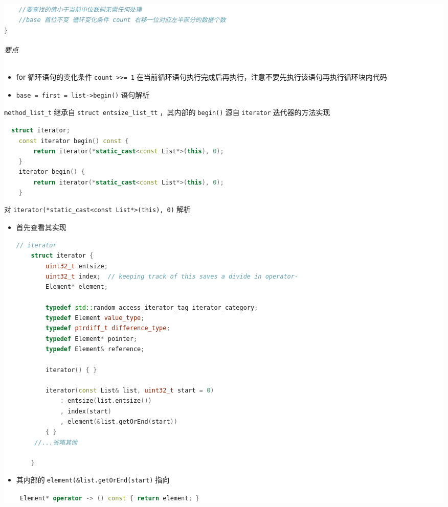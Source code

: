 ```C++
    //要查找的值小于当前中位数则无需任何处理
    //base 首位不变 循环变化条件 count 右移一位对应左半部分的数据个数
}
```

###### 要点

- for 循环语句的变化条件 `count >>= 1` 在当前循环语句执行完成后再执行，注意不要先执行该语句再执行循环块内代码

-  `base = first = list->begin()` 语句解析

  `method_list_t` 继承自 `struct entsize_list_tt` ，其内部的 `begin()` 源自 `iterator` 迭代器的方法实现

  ```C++
    struct iterator;
      const iterator begin() const { 
          return iterator(*static_cast<const List*>(this), 0); 
      }
      iterator begin() { 
          return iterator(*static_cast<const List*>(this), 0); 
      }
  ```

  对 `iterator(*static_cast<const List*>(this), 0)` 解析

  - 首先查看其实现

    ```C++
    // iterator
        struct iterator {
            uint32_t entsize;
            uint32_t index;  // keeping track of this saves a divide in operator-
            Element* element;
    
            typedef std::random_access_iterator_tag iterator_category;
            typedef Element value_type;
            typedef ptrdiff_t difference_type;
            typedef Element* pointer;
            typedef Element& reference;
    
            iterator() { }
    
            iterator(const List& list, uint32_t start = 0)
                : entsize(list.entsize())
                , index(start)
                , element(&list.getOrEnd(start))
            { }
         //...省略其他
          
        }
    ```

  - 其内部的 `element(&list.getOrEnd(start)` 指向 

    ```C++
     Element* operator -> () const { return element; }
    ```
